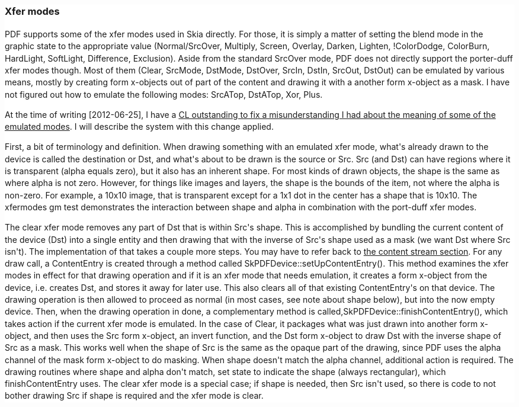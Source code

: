 ### Xfer modes

PDF supports some of the xfer modes used in Skia directly. For those, it is
simply a matter of setting the blend mode in the graphic state to the
appropriate value (Normal/SrcOver, Multiply, Screen, Overlay, Darken, Lighten,
!ColorDodge, ColorBurn, HardLight, SoftLight, Difference, Exclusion). Aside from
the standard SrcOver mode, PDF does not directly support the porter-duff xfer
modes though. Most of them (Clear, SrcMode, DstMode, DstOver, SrcIn, DstIn,
SrcOut, DstOut) can be emulated by various means, mostly by creating form
x-objects out of part of the content and drawing it with a another form x-object
as a mask. I have not figured out how to emulate the following modes: SrcATop,
DstATop, Xor, Plus.

At the time of writing [2012-06-25], I have a
[CL outstanding to fix a misunderstanding I had about the meaning of some of the emulated modes](https://codereview.appspot.com/4631078/).
I will describe the system with this change applied.

First, a bit of terminology and definition. When drawing something with an
emulated xfer mode, what's already drawn to the device is called the destination
or Dst, and what's about to be drawn is the source or Src. Src (and Dst) can
have regions where it is transparent (alpha equals zero), but it also has an
inherent shape. For most kinds of drawn objects, the shape is the same as where
alpha is not zero. However, for things like images and layers, the shape is the
bounds of the item, not where the alpha is non-zero. For example, a 10x10 image,
that is transparent except for a 1x1 dot in the center has a shape that is
10x10. The xfermodes gm test demonstrates the interaction between shape and
alpha in combination with the port-duff xfer modes.

The clear xfer mode removes any part of Dst that is within Src's shape. This is
accomplished by bundling the current content of the device (Dst) into a single
entity and then drawing that with the inverse of Src's shape used as a mask (we
want Dst where Src isn't). The implementation of that takes a couple more steps.
You may have to refer back to
[the content stream section](#Generating_a_content_stream). For any draw call, a
ContentEntry is created through a method called
SkPDFDevice::setUpContentEntry(). This method examines the xfer modes in effect
for that drawing operation and if it is an xfer mode that needs emulation, it
creates a form x-object from the device, i.e. creates Dst, and stores it away
for later use. This also clears all of that existing ContentEntry's on that
device. The drawing operation is then allowed to proceed as normal (in most
cases, see note about shape below), but into the now empty device. Then, when
the drawing operation in done, a complementary method is
called,SkPDFDevice::finishContentEntry(), which takes action if the current xfer
mode is emulated. In the case of Clear, it packages what was just drawn into
another form x-object, and then uses the Src form x-object, an invert function,
and the Dst form x-object to draw Dst with the inverse shape of Src as a mask.
This works well when the shape of Src is the same as the opaque part of the
drawing, since PDF uses the alpha channel of the mask form x-object to do
masking. When shape doesn't match the alpha channel, additional action is
required. The drawing routines where shape and alpha don't match, set state to
indicate the shape (always rectangular), which finishContentEntry uses. The
clear xfer mode is a special case; if shape is needed, then Src isn't used, so
there is code to not bother drawing Src if shape is required and the xfer mode
is clear.
